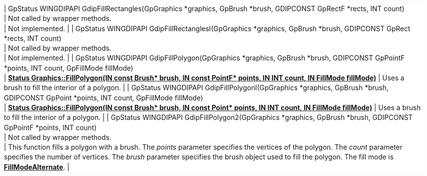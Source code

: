 | GpStatus WINGDIPAPI GdipFillRectangles(GpGraphics \*graphics, GpBrush \*brush, GDIPCONST GpRectF \*rects, INT count)<br/>                                                                                                                                                                                             | Not called by wrapper methods.<br/>                                                                                                                                                                                                                                                                                                                                                                                   | Not implemented.                                                                                                                                                                                                                                                                                                                                                                                                                                                              |
| GpStatus WINGDIPAPI GdipFillRectanglesI(GpGraphics \*graphics, GpBrush \*brush, GDIPCONST GpRect \*rects, INT count)<br/>                                                                                                                                                                                             | Not called by wrapper methods.<br/>                                                                                                                                                                                                                                                                                                                                                                                   | Not implemented.                                                                                                                                                                                                                                                                                                                                                                                                                                                              |
| GpStatus WINGDIPAPI GdipFillPolygon(GpGraphics \*graphics, GpBrush \*brush, GDIPCONST GpPointF \*points, INT count, GpFillMode fillMode)<br/>                                                                                                                                                                         | [**Status Graphics::FillPolygon(IN const Brush\* brush, IN const PointF\* points, IN INT count, IN FillMode fillMode)**](https://msdn.microsoft.com/en-us/library/ms535961(v=VS.85).aspx)                                                                                                                                                                                                    | Uses a brush to fill the interior of a polygon.                                                                                                                                                                                                                                                                                                                                                                                                                               |
| GpStatus WINGDIPAPI GdipFillPolygonI(GpGraphics \*graphics, GpBrush \*brush, GDIPCONST GpPoint \*points, INT count, GpFillMode fillMode)<br/>                                                                                                                                                                         | [**Status Graphics::FillPolygon(IN const Brush\* brush, IN const Point\* points, IN INT count, IN FillMode fillMode)**](https://msdn.microsoft.com/en-us/library/ms535960(v=VS.85).aspx)                                                                                                                                                                                                      | Uses a brush to fill the interior of a polygon.                                                                                                                                                                                                                                                                                                                                                                                                                               |
| GpStatus WINGDIPAPI GdipFillPolygon2(GpGraphics \*graphics, GpBrush \*brush, GDIPCONST GpPointF \*points, INT count)<br/>                                                                                                                                                                                             | Not called by wrapper methods.<br/>                                                                                                                                                                                                                                                                                                                                                                                   | This function fills a polygon with a brush. The *points* parameter specifies the vertices of the polygon. The *count* parameter specifies the number of vertices. The *brush* parameter specifies the brush object used to fill the polygon. The fill mode is [****FillModeAlternate****](/windows/desktop/api/Gdiplusenums/ne-gdiplusenums-fillmode).                                                                                                                                                        |